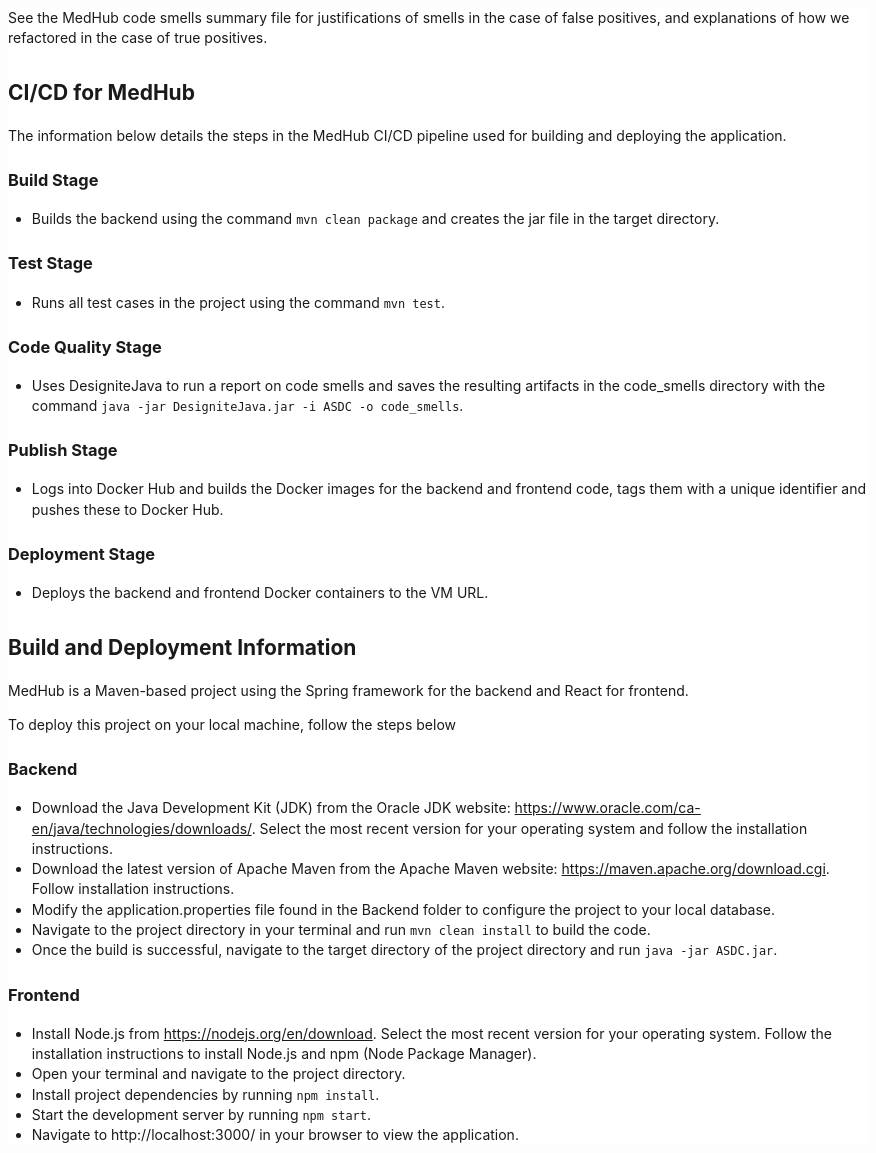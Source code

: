 See the MedHub code smells summary file for justifications of smells in the case of false positives, and explanations of how we refactored in the case of true positives.

## CI/CD for MedHub

The information below details the steps in the MedHub CI/CD pipeline used for building and deploying the application.

### Build Stage
- Builds the backend using the command `mvn clean package` and creates the jar file in the target directory.

### Test Stage
- Runs all test cases in the project using the command `mvn test`.

### Code Quality Stage
- Uses DesigniteJava to run a report on code smells and saves the resulting artifacts in the code_smells directory with the command `java -jar DesigniteJava.jar -i ASDC -o code_smells`.

### Publish Stage
- Logs into Docker Hub and builds the Docker images for the backend and frontend code, tags them with a unique identifier and pushes these to Docker Hub.

### Deployment Stage
- Deploys the backend and frontend Docker containers to the VM URL.

## Build and Deployment Information

MedHub is a Maven-based project using the Spring framework for the backend and React for frontend.

To deploy this project on your local machine, follow the steps below

### Backend

 - Download the Java Development Kit (JDK) from the Oracle JDK website: https://www.oracle.com/ca-en/java/technologies/downloads/. Select the most recent version for your operating system and follow the installation instructions.
 - Download the latest version of Apache Maven from the Apache Maven website: https://maven.apache.org/download.cgi. Follow installation instructions.
 - Modify the application.properties file found in the Backend folder to configure the project to your local database.
 - Navigate to the project directory in your terminal and run `mvn clean install` to build the code.
 - Once the build is successful, navigate to the target directory of the project directory and run `java -jar ASDC.jar`.

### Frontend

- Install Node.js from https://nodejs.org/en/download. Select the most recent version for your operating system. Follow the installation instructions to install Node.js and npm (Node Package Manager).
- Open your terminal and navigate to the project directory.
- Install project dependencies by running `npm install`.
- Start the development server by running `npm start`.
- Navigate to http://localhost:3000/ in your browser to view the application.
